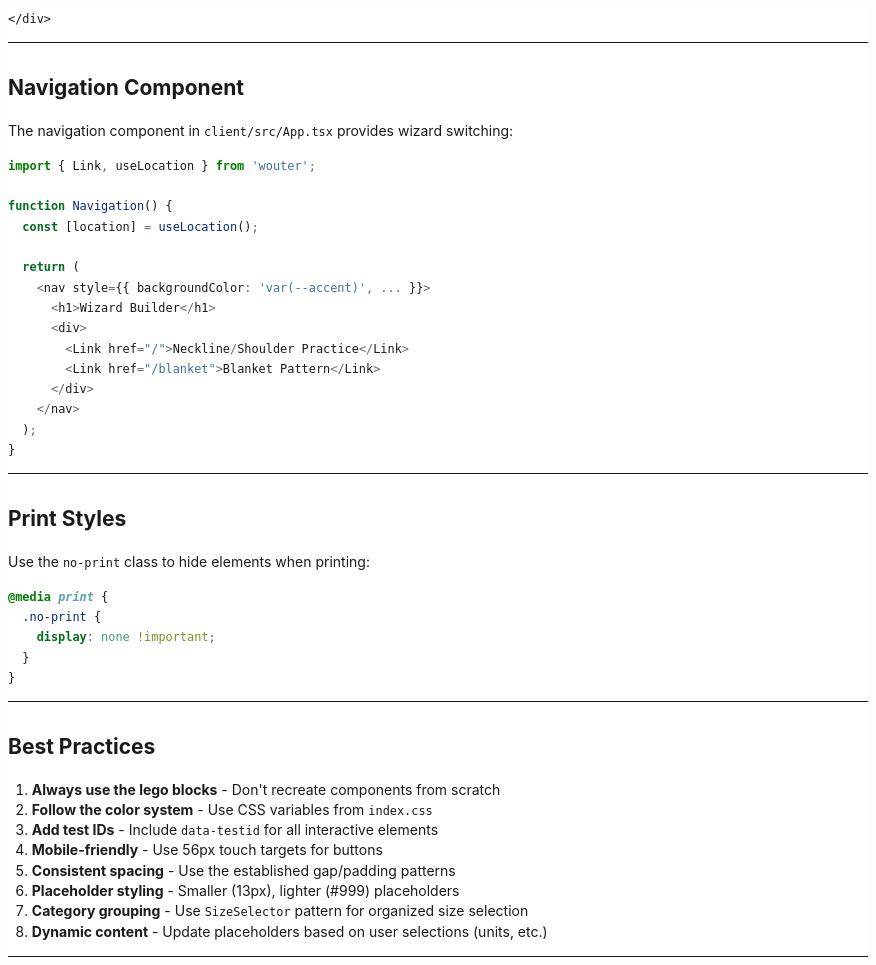 ```tsx
</div>
```

---

## Navigation Component

The navigation component in `client/src/App.tsx` provides wizard switching:

```typescript
import { Link, useLocation } from 'wouter';

function Navigation() {
  const [location] = useLocation();
  
  return (
    <nav style={{ backgroundColor: 'var(--accent)', ... }}>
      <h1>Wizard Builder</h1>
      <div>
        <Link href="/">Neckline/Shoulder Practice</Link>
        <Link href="/blanket">Blanket Pattern</Link>
      </div>
    </nav>
  );
}
```

---

## Print Styles

Use the `no-print` class to hide elements when printing:

```css
@media print {
  .no-print {
    display: none !important;
  }
}
```

---

## Best Practices

1. **Always use the lego blocks** - Don't recreate components from scratch
2. **Follow the color system** - Use CSS variables from `index.css`
3. **Add test IDs** - Include `data-testid` for all interactive elements
4. **Mobile-friendly** - Use 56px touch targets for buttons
5. **Consistent spacing** - Use the established gap/padding patterns
6. **Placeholder styling** - Smaller (13px), lighter (#999) placeholders
7. **Category grouping** - Use `SizeSelector` pattern for organized size selection
8. **Dynamic content** - Update placeholders based on user selections (units, etc.)

---